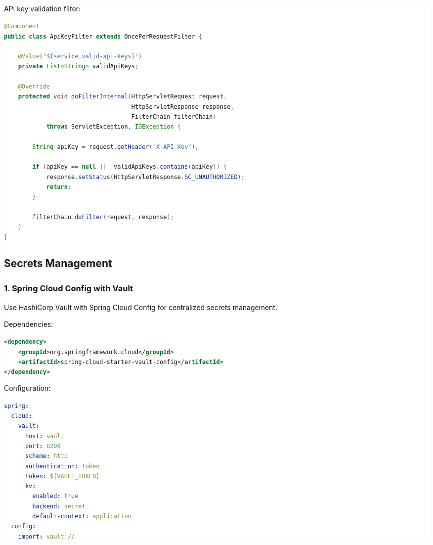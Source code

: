 API key validation filter:

```java
@Component
public class ApiKeyFilter extends OncePerRequestFilter {
    
    @Value("${service.valid-api-keys}")
    private List<String> validApiKeys;
    
    @Override
    protected void doFilterInternal(HttpServletRequest request, 
                                    HttpServletResponse response, 
                                    FilterChain filterChain) 
            throws ServletException, IOException {
        
        String apiKey = request.getHeader("X-API-Key");
        
        if (apiKey == null || !validApiKeys.contains(apiKey)) {
            response.setStatus(HttpServletResponse.SC_UNAUTHORIZED);
            return;
        }
        
        filterChain.doFilter(request, response);
    }
}
```

## Secrets Management

### 1. Spring Cloud Config with Vault

Use HashiCorp Vault with Spring Cloud Config for centralized secrets management.

Dependencies:

```xml
<dependency>
    <groupId>org.springframework.cloud</groupId>
    <artifactId>spring-cloud-starter-vault-config</artifactId>
</dependency>
```

Configuration:

```yaml
spring:
  cloud:
    vault:
      host: vault
      port: 8200
      scheme: http
      authentication: token
      token: ${VAULT_TOKEN}
      kv:
        enabled: true
        backend: secret
        default-context: application
  config:
    import: vault://
```
